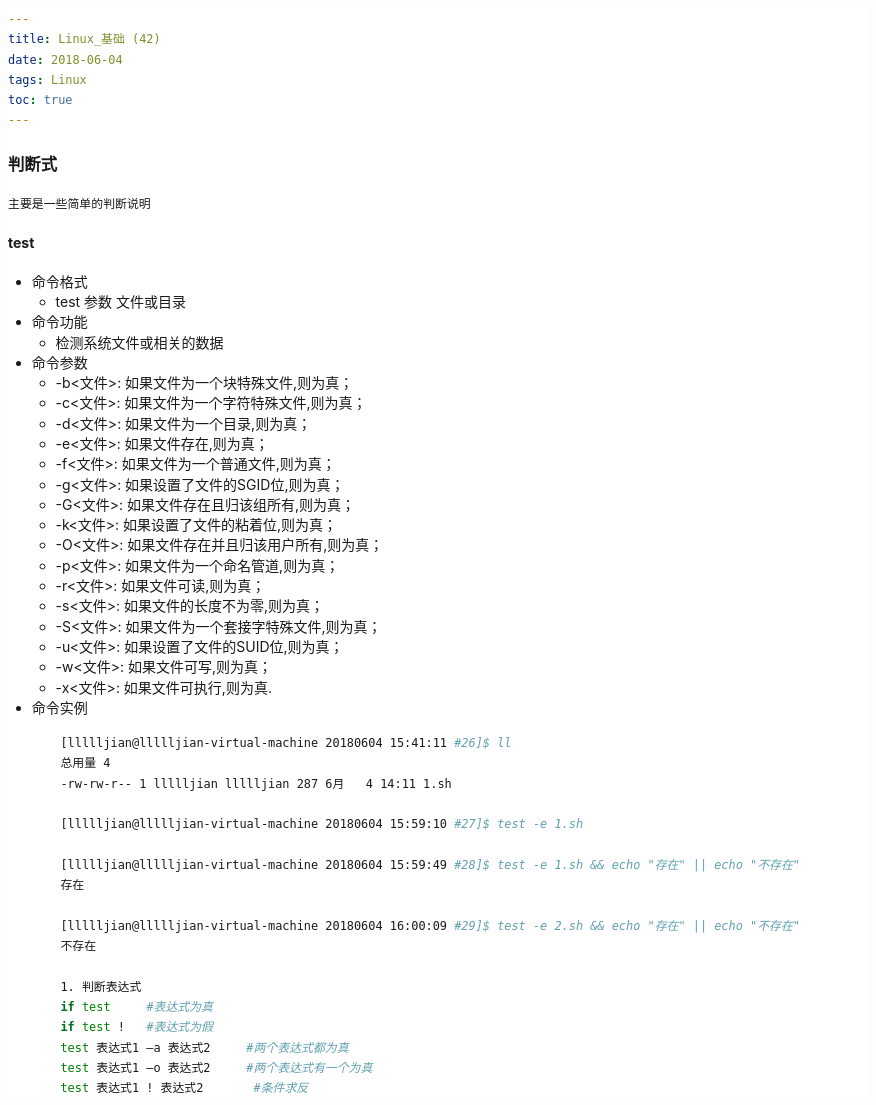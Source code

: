 ```yaml
---
title: Linux_基础 (42)
date: 2018-06-04
tags: Linux
toc: true
---
```


### 判断式
    主要是一些简单的判断说明



#### test
- 命令格式
    * test 参数 文件或目录
- 命令功能
    * 检测系统文件或相关的数据
- 命令参数
    * -b<文件>: 如果文件为一个块特殊文件,则为真；
	* -c<文件>: 如果文件为一个字符特殊文件,则为真；
	* -d<文件>: 如果文件为一个目录,则为真；
	* -e<文件>: 如果文件存在,则为真；
	* -f<文件>: 如果文件为一个普通文件,则为真；
	* -g<文件>: 如果设置了文件的SGID位,则为真；
	* -G<文件>: 如果文件存在且归该组所有,则为真；
	* -k<文件>: 如果设置了文件的粘着位,则为真；
	* -O<文件>: 如果文件存在并且归该用户所有,则为真；
	* -p<文件>: 如果文件为一个命名管道,则为真；
	* -r<文件>: 如果文件可读,则为真；
	* -s<文件>: 如果文件的长度不为零,则为真；
	* -S<文件>: 如果文件为一个套接字特殊文件,则为真；
	* -u<文件>: 如果设置了文件的SUID位,则为真；
	* -w<文件>: 如果文件可写,则为真；
	* -x<文件>: 如果文件可执行,则为真.
- 命令实例
    ```bash
        [llllljian@llllljian-virtual-machine 20180604 15:41:11 #26]$ ll
        总用量 4
        -rw-rw-r-- 1 llllljian llllljian 287 6月   4 14:11 1.sh

        [llllljian@llllljian-virtual-machine 20180604 15:59:10 #27]$ test -e 1.sh

        [llllljian@llllljian-virtual-machine 20180604 15:59:49 #28]$ test -e 1.sh && echo "存在" || echo "不存在"
        存在

        [llllljian@llllljian-virtual-machine 20180604 16:00:09 #29]$ test -e 2.sh && echo "存在" || echo "不存在"
        不存在

        1. 判断表达式
        if test     #表达式为真
        if test !   #表达式为假
        test 表达式1 –a 表达式2     #两个表达式都为真
        test 表达式1 –o 表达式2     #两个表达式有一个为真
        test 表达式1 ! 表达式2       #条件求反
